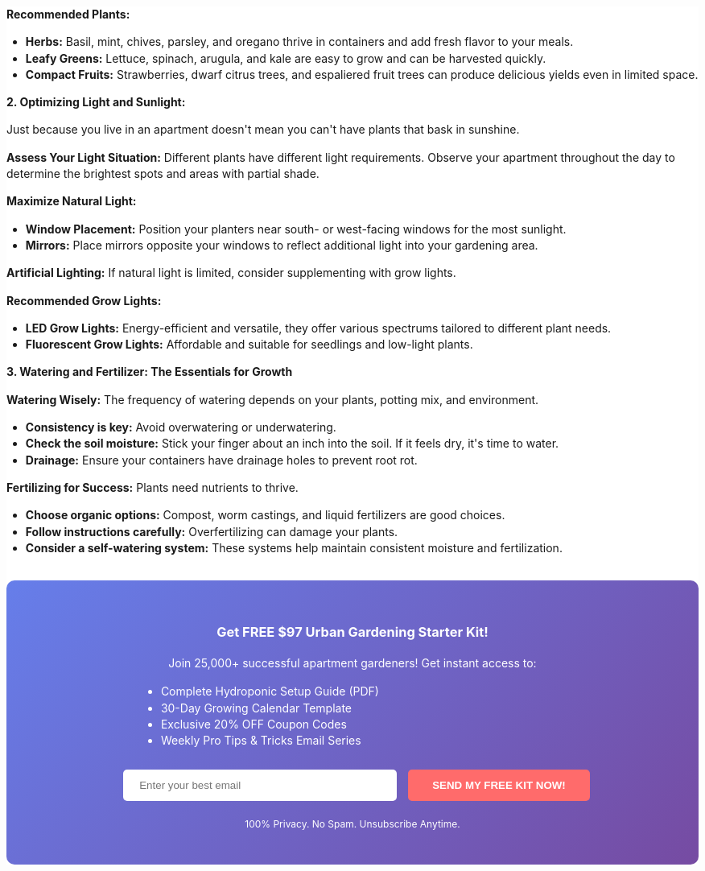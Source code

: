 **Recommended Plants:**

*   **Herbs:** Basil, mint, chives, parsley, and oregano thrive in containers and add fresh flavor to your meals. 
*   **Leafy Greens:** Lettuce, spinach, arugula, and kale are easy to grow and can be harvested quickly. 
*   **Compact Fruits:** Strawberries, dwarf citrus trees, and espaliered fruit trees can produce delicious yields even in limited space. 

**2.  Optimizing Light and Sunlight:**

Just because you live in an apartment doesn't mean you can't have plants that bask in sunshine.

**Assess Your Light Situation:**  Different plants have different light requirements. Observe your apartment throughout the day to determine the brightest spots and areas with partial shade. 

**Maximize Natural Light:**   

*   **Window Placement:** Position your planters near south- or west-facing windows for the most sunlight.
*   **Mirrors:** Place mirrors opposite your windows to reflect additional light into your gardening area.

**Artificial Lighting:** If natural light is limited, consider supplementing with grow lights. 

**Recommended Grow Lights:**

* **LED Grow Lights:** Energy-efficient and versatile, they offer various spectrums tailored to different plant needs.  
*  **Fluorescent Grow Lights:** Affordable and suitable for seedlings and low-light plants.

**3. Watering and Fertilizer: The Essentials for Growth**

**Watering Wisely:** The frequency of watering depends on your plants, potting mix, and environment.  

*   **Consistency is key:**  Avoid overwatering or underwatering. 
*   **Check the soil moisture:** Stick your finger about an inch into the soil. If it feels dry, it's time to water.
*   **Drainage:** Ensure your containers have drainage holes to prevent root rot.

**Fertilizing for Success:** Plants need nutrients to thrive. 

*   **Choose organic options:** Compost, worm castings, and liquid fertilizers are good choices.
*   **Follow instructions carefully:** Overfertilizing can damage your plants.
*   **Consider a self-watering system:**  These systems help maintain consistent moisture and fertilization.

<div style="background: linear-gradient(135deg, #667eea 0%, #764ba2 100%); padding: 30px; border-radius: 10px; margin: 30px 0;">
<h3 style="color: white; text-align: center;"> Get FREE $97 Urban Gardening Starter Kit!</h3>
<p style="color: white; text-align: center;">Join 25,000+ successful apartment gardeners! Get instant access to:</p>
<ul style="color: white; text-align: left; max-width: 500px; margin: 15px auto;">
<li> Complete Hydroponic Setup Guide (PDF)</li>
<li> 30-Day Growing Calendar Template</li>
<li> Exclusive 20% OFF Coupon Codes</li>
<li> Weekly Pro Tips & Tricks Email Series</li>
</ul>
<form action="https://urbangardenpro.us1.list-manage.com/subscribe/post?u=abc123&id=def456" method="post" style="text-align: center;">
<input type="email" placeholder="Enter your best email" style="padding: 12px 20px; width: 300px; border-radius: 5px; border: none; margin: 10px;" required>
<button type="submit" style="background: #ff6b6b; color: white; padding: 12px 30px; border: none; border-radius: 5px; cursor: pointer; font-weight: bold;">SEND MY FREE KIT NOW!</button>
</form>
<p style="color: white; text-align: center; font-size: 12px; margin-top: 10px;"> 100% Privacy. No Spam. Unsubscribe Anytime.</p>
</div>
    